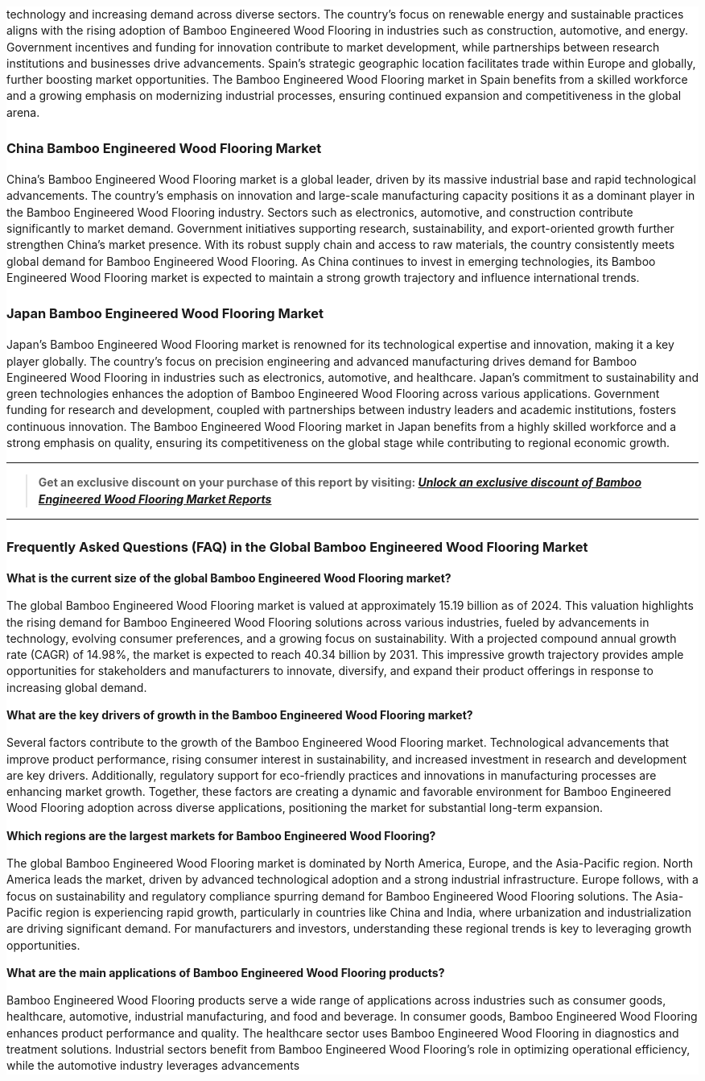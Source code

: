 technology and increasing demand across diverse sectors. The country&rsquo;s focus on renewable energy and sustainable practices aligns with the rising adoption of Bamboo Engineered Wood Flooring in industries such as construction, automotive, and energy. Government incentives and funding for innovation contribute to market development, while partnerships between research institutions and businesses drive advancements. Spain&rsquo;s strategic geographic location facilitates trade within Europe and globally, further boosting market opportunities. The Bamboo Engineered Wood Flooring market in Spain benefits from a skilled workforce and a growing emphasis on modernizing industrial processes, ensuring continued expansion and competitiveness in the global arena.</p><h3>China Bamboo Engineered Wood Flooring Market</h3><p>China&rsquo;s Bamboo Engineered Wood Flooring market is a global leader, driven by its massive industrial base and rapid technological advancements. The country&rsquo;s emphasis on innovation and large-scale manufacturing capacity positions it as a dominant player in the Bamboo Engineered Wood Flooring industry. Sectors such as electronics, automotive, and construction contribute significantly to market demand. Government initiatives supporting research, sustainability, and export-oriented growth further strengthen China&rsquo;s market presence. With its robust supply chain and access to raw materials, the country consistently meets global demand for Bamboo Engineered Wood Flooring. As China continues to invest in emerging technologies, its Bamboo Engineered Wood Flooring market is expected to maintain a strong growth trajectory and influence international trends.</p><h3>Japan Bamboo Engineered Wood Flooring Market</h3><p>Japan&rsquo;s Bamboo Engineered Wood Flooring market is renowned for its technological expertise and innovation, making it a key player globally. The country&rsquo;s focus on precision engineering and advanced manufacturing drives demand for Bamboo Engineered Wood Flooring in industries such as electronics, automotive, and healthcare. Japan&rsquo;s commitment to sustainability and green technologies enhances the adoption of Bamboo Engineered Wood Flooring across various applications. Government funding for research and development, coupled with partnerships between industry leaders and academic institutions, fosters continuous innovation. The Bamboo Engineered Wood Flooring market in Japan benefits from a highly skilled workforce and a strong emphasis on quality, ensuring its competitiveness on the global stage while contributing to regional economic growth.</p><hr /><blockquote><p><strong>Get an exclusive discount on your purchase of this report by visiting: <em><a href="://marketresearchpulse.com/ask-for-discount/73970?utm_source=Github&amp;utm_medium=0116">Unlock an exclusive discount of Bamboo Engineered Wood Flooring Market Reports</a></em>&nbsp;</strong></p></blockquote><hr /><h3>Frequently Asked Questions (FAQ) in the Global Bamboo Engineered Wood Flooring Market</h3><p><strong>What is the current size of the global Bamboo Engineered Wood Flooring market?</strong></p><p>The global Bamboo Engineered Wood Flooring market is valued at approximately 15.19 billion as of 2024. This valuation highlights the rising demand for Bamboo Engineered Wood Flooring solutions across various industries, fueled by advancements in technology, evolving consumer preferences, and a growing focus on sustainability. With a projected compound annual growth rate (CAGR) of 14.98%, the market is expected to reach 40.34 billion by 2031. This impressive growth trajectory provides ample opportunities for stakeholders and manufacturers to innovate, diversify, and expand their product offerings in response to increasing global demand.</p><p><strong>What are the key drivers of growth in the Bamboo Engineered Wood Flooring market?</strong></p><p>Several factors contribute to the growth of the Bamboo Engineered Wood Flooring market. Technological advancements that improve product performance, rising consumer interest in sustainability, and increased investment in research and development are key drivers. Additionally, regulatory support for eco-friendly practices and innovations in manufacturing processes are enhancing market growth. Together, these factors are creating a dynamic and favorable environment for Bamboo Engineered Wood Flooring adoption across diverse applications, positioning the market for substantial long-term expansion.</p><p><strong>Which regions are the largest markets for Bamboo Engineered Wood Flooring?</strong></p><p>The global Bamboo Engineered Wood Flooring market is dominated by North America, Europe, and the Asia-Pacific region. North America leads the market, driven by advanced technological adoption and a strong industrial infrastructure. Europe follows, with a focus on sustainability and regulatory compliance spurring demand for Bamboo Engineered Wood Flooring solutions. The Asia-Pacific region is experiencing rapid growth, particularly in countries like China and India, where urbanization and industrialization are driving significant demand. For manufacturers and investors, understanding these regional trends is key to leveraging growth opportunities.</p><p><strong>What are the main applications of Bamboo Engineered Wood Flooring products?</strong></p><p>Bamboo Engineered Wood Flooring products serve a wide range of applications across industries such as consumer goods, healthcare, automotive, industrial manufacturing, and food and beverage. In consumer goods, Bamboo Engineered Wood Flooring enhances product performance and quality. The healthcare sector uses Bamboo Engineered Wood Flooring in diagnostics and treatment solutions. Industrial sectors benefit from Bamboo Engineered Wood Flooring&rsquo;s role in optimizing operational efficiency, while the automotive industry leverages advancements